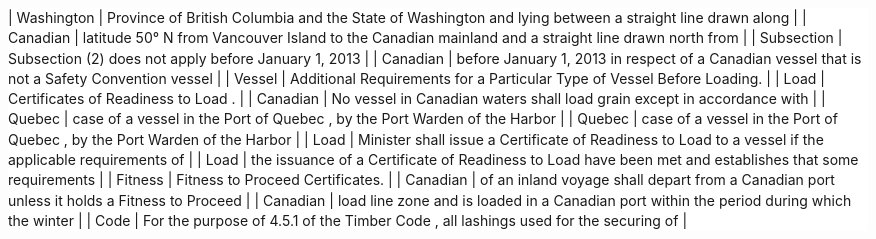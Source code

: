 | Washington                     | Province of British Columbia and the State of Washington and lying between a straight line drawn along                         |
| Canadian                       | latitude 50° N from Vancouver Island to the Canadian mainland and a straight line drawn north from                             |
| Subsection                     | Subsection (2) does not apply before January 1, 2013                                                                           |
| Canadian                       | before January 1, 2013 in respect of a Canadian vessel that is not a Safety Convention vessel                                  |
| Vessel                         | Additional Requirements for a Particular Type of  Vessel  Before Loading.                                                      |
| Load                           | Certificates of Readiness to  Load .                                                                                           |
| Canadian                       | No vessel in  Canadian waters shall load grain except in accordance with                                                       |
| Quebec                         | case of a vessel in the Port of Quebec , by the Port Warden of the Harbor                                                      |
| Quebec                         | case of a vessel in the Port of Quebec , by the Port Warden of the Harbor                                                      |
| Load                           | Minister shall issue a Certificate of Readiness to Load to a vessel if the applicable requirements of                          |
| Load                           | the issuance of a Certificate of Readiness to Load have been met and establishes that some requirements                        |
| Fitness                        | Fitness  to Proceed Certificates.                                                                                              |
| Canadian                       | of an inland voyage shall depart from a Canadian port unless it holds a Fitness to Proceed                                     |
| Canadian                       | load line zone and is loaded in a Canadian port within the period during which the winter                                      |
| Code                           | For the purpose of 4.5.1 of the Timber  Code , all lashings used for the securing of                                           |
